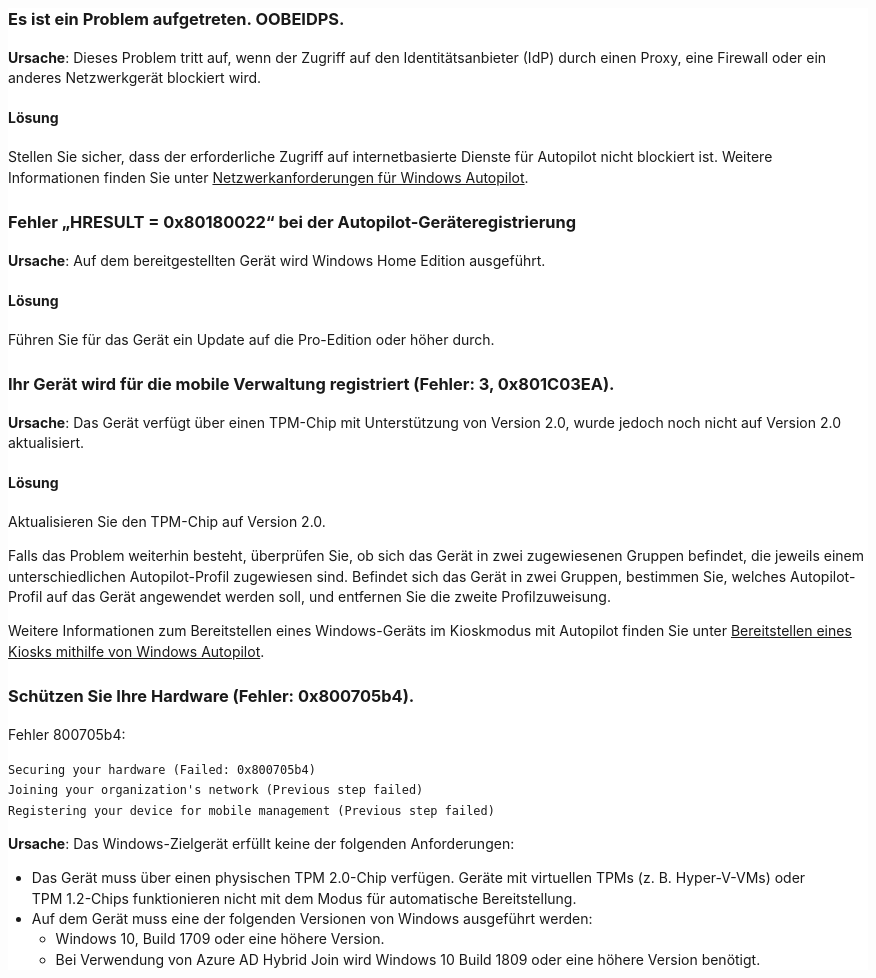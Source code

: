 ### <a name="something-went-wrong-oobeidps"></a>Es ist ein Problem aufgetreten. OOBEIDPS.

**Ursache**: Dieses Problem tritt auf, wenn der Zugriff auf den Identitätsanbieter (IdP) durch einen Proxy, eine Firewall oder ein anderes Netzwerkgerät blockiert wird.

#### <a name="resolution"></a>Lösung
Stellen Sie sicher, dass der erforderliche Zugriff auf internetbasierte Dienste für Autopilot nicht blockiert ist. Weitere Informationen finden Sie unter [Netzwerkanforderungen für Windows Autopilot](https://docs.microsoft.com/windows/deployment/windows-autopilot/windows-autopilot-requirements-network).

### <a name="autopilot-device-enrollment-failed-with-error-hresult--0x80180022"></a>Fehler „HRESULT = 0x80180022“ bei der Autopilot-Geräteregistrierung

**Ursache**: Auf dem bereitgestellten Gerät wird Windows Home Edition ausgeführt.

#### <a name="resolution"></a>Lösung
Führen Sie für das Gerät ein Update auf die Pro-Edition oder höher durch.

### <a name="registering-your-device-for-mobile-management-failed3-0x801c03ea"></a>Ihr Gerät wird für die mobile Verwaltung registriert (Fehler: 3, 0x801C03EA).

**Ursache**: Das Gerät verfügt über einen TPM-Chip mit Unterstützung von Version 2.0, wurde jedoch noch nicht auf Version 2.0 aktualisiert.

#### <a name="resolution"></a>Lösung
Aktualisieren Sie den TPM-Chip auf Version 2.0.

Falls das Problem weiterhin besteht, überprüfen Sie, ob sich das Gerät in zwei zugewiesenen Gruppen befindet, die jeweils einem unterschiedlichen Autopilot-Profil zugewiesen sind. Befindet sich das Gerät in zwei Gruppen, bestimmen Sie, welches Autopilot-Profil auf das Gerät angewendet werden soll, und entfernen Sie die zweite Profilzuweisung.

Weitere Informationen zum Bereitstellen eines Windows-Geräts im Kioskmodus mit Autopilot finden Sie unter [Bereitstellen eines Kiosks mithilfe von Windows Autopilot](https://blogs.technet.microsoft.com/mniehaus/2018/06/07/deploying-a-kiosk-using-windows-autopilot/).


### <a name="securing-your-hardware-failed-0x800705b4"></a>Schützen Sie Ihre Hardware (Fehler: 0x800705b4).

Fehler 800705b4: 
```
Securing your hardware (Failed: 0x800705b4)
Joining your organization's network (Previous step failed)
Registering your device for mobile management (Previous step failed)
```

**Ursache**: Das Windows-Zielgerät erfüllt keine der folgenden Anforderungen:

- Das Gerät muss über einen physischen TPM 2.0-Chip verfügen. Geräte mit virtuellen TPMs (z. B. Hyper-V-VMs) oder TPM 1.2-Chips funktionieren nicht mit dem Modus für automatische Bereitstellung.
- Auf dem Gerät muss eine der folgenden Versionen von Windows ausgeführt werden:
    - Windows 10, Build 1709 oder eine höhere Version.
    - Bei Verwendung von Azure AD Hybrid Join wird Windows 10 Build 1809 oder eine höhere Version benötigt.
